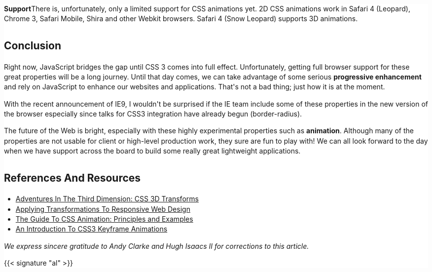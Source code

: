 <strong>Support</strong>There is, unfortunately, only a limited support for CSS animations yet. 2D CSS animations work in Safari 4 (Leopard), Chrome 3, Safari Mobile, Shira and other Webkit browsers. Safari 4 (Snow Leopard) supports 3D animations.</p>

## Conclusion

Right now, JavaScript bridges the gap until CSS 3 comes into full effect. Unfortunately, getting full browser support for these great properties will be a long journey. Until that day comes, we can take advantage of some serious <strong>progressive enhancement</strong> and rely on JavaScript to enhance our websites and applications. That's not a bad thing; just how it is at the moment.

With the recent <span class="removed_link" title="https://www.readwriteweb.com/archives/microsoft_announces_ie9_html5_css4_javascript_performance.php">announcement of IE9</span>, I wouldn't be surprised if the IE team include some of these properties in the new version of the browser especially since talks for CSS3 integration have already begun (border-radius).

The future of the Web is bright, especially with these highly experimental properties such as <strong>animation</strong>. Although many of the properties are not usable for client or high-level production work, they sure are fun to play with! We can all look forward to the day when we have support across the board to build some really great lightweight applications.</p>

## References And Resources

*   [Adventures In The Third Dimension: CSS 3D Transforms](https://www.smashingmagazine.com/2012/01/adventures-in-the-third-dimension-css-3-d-transforms/)
*   [Applying Transformations To Responsive Web Design](https://www.smashingmagazine.com/2014/02/applying-xsl-transformations-to-responsive-web-design/)
*   [The Guide To CSS Animation: Principles and Examples](https://www.smashingmagazine.com/2011/09/the-guide-to-css-animation-principles-and-examples/)
*   [An Introduction To CSS3 Keyframe Animations](https://www.smashingmagazine.com/2011/05/an-introduction-to-css3-keyframe-animations/)

<em>We express sincere gratitude to Andy Clarke and Hugh Isaacs II for corrections to this article.</em>

{{< signature "al" >}}


